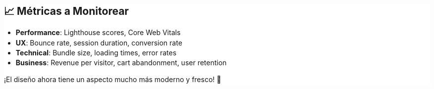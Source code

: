 ## 📈 Métricas a Monitorear

- **Performance**: Lighthouse scores, Core Web Vitals
- **UX**: Bounce rate, session duration, conversion rate
- **Technical**: Bundle size, loading times, error rates
- **Business**: Revenue per visitor, cart abandonment, user retention

¡El diseño ahora tiene un aspecto mucho más moderno y fresco! 🎉
